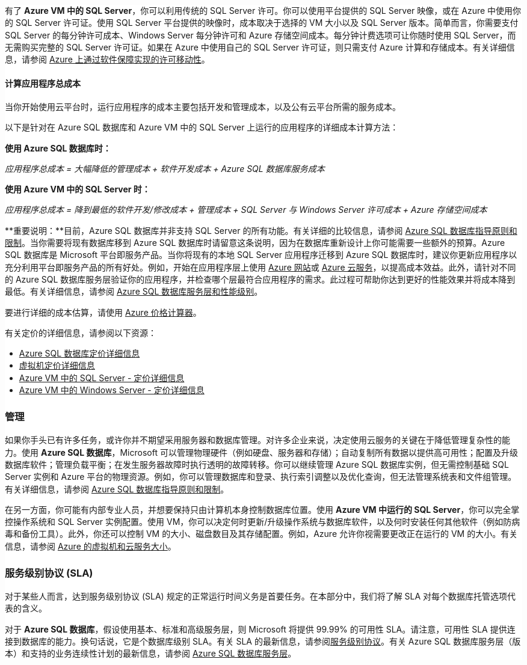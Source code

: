 有了 **Azure VM 中的 SQL Server**，你可以利用传统的 SQL Server 许可。你可以使用平台提供的 SQL Server 映像，或在 Azure 中使用你的 SQL Server 许可证。使用 SQL Server 平台提供的映像时，成本取决于选择的 VM 大小以及 SQL Server 版本。简单而言，你需要支付 SQL Server 的每分钟许可成本、Windows Server 每分钟许可和 Azure 存储空间成本。每分钟计费选项可让你随时使用 SQL Server，而无需购买完整的 SQL Server 许可证。如果在 Azure 中使用自己的 SQL Server 许可证，则只需支付 Azure 计算和存储成本。有关详细信息，请参阅 [Azure 上通过软件保障实现的许可移动性](http://www.windowsazure.cn/pricing/license-mobility/)。

#### <a name="appcost"></a>计算应用程序总成本

当你开始使用云平台时，运行应用程序的成本主要包括开发和管理成本，以及公有云平台所需的服务成本。

以下是针对在 Azure SQL 数据库和 Azure VM 中的 SQL Server 上运行的应用程序的详细成本计算方法：

**使用 Azure SQL 数据库时：**

*应用程序总成本 = 大幅降低的管理成本 + 软件开发成本 + Azure SQL 数据库服务成本*

**使用 Azure VM 中的 SQL Server 时：**

*应用程序总成本 = 降到最低的软件开发/修改成本 + 管理成本 + SQL Server 与 Windows Server 许可成本 + Azure 存储空间成本*

**重要说明：**目前，Azure SQL 数据库并非支持 SQL Server 的所有功能。有关详细的比较信息，请参阅 [Azure SQL 数据库指导原则和限制](http://msdn.microsoft.com/zh-cn/library/azure/ff394102.aspx)。当你需要将现有数据库移到 Azure SQL 数据库时请留意这条说明，因为在数据库重新设计上你可能需要一些额外的预算。Azure SQL 数据库是 Microsoft 平台即服务产品。当你将现有的本地 SQL Server 应用程序迁移到 Azure SQL 数据库时，建议你更新应用程序以充分利用平台即服务产品的所有好处。例如，开始在应用程序层上使用 [Azure 网站](http://www.windowsazure.cn/documentation/services/web-sites/)或 [Azure 云服务](http://www.windowsazure.cn/home/features/cloud-services/)，以提高成本效益。此外，请针对不同的 Azure SQL 数据库服务层验证你的应用程序，并检查哪个层最符合应用程序的需求。此过程可帮助你达到更好的性能效果并将成本降到最低。有关详细信息，请参阅 [Azure SQL 数据库服务层和性能级别](http://msdn.microsoft.com/zh-cn/library/azure/dn741336.aspx)。

要进行详细的成本估算，请使用 [Azure 价格计算器](http://www.windowsazure.cn/pricing/calculator)。

有关定价的详细信息，请参阅以下资源：

- [Azure SQL 数据库定价详细信息](http://www.windowsazure.cn/home/features/sql-database/#price) 
- [虚拟机定价详细信息](http://www.windowsazure.cn/home/features/virtual-machines/)
- [Azure VM 中的 SQL Server - 定价详细信息](http://www.windowsazure.cn/home/features/virtual-machines/#SQL)
- [Azure VM 中的 Windows Server - 定价详细信息](http://www.windowsazure.cn/home/features/virtual-machines/#windows) 

### <a name="admin"></a>管理

如果你手头已有许多任务，或许你并不期望采用服务器和数据库管理。对许多企业来说，决定使用云服务的关键在于降低管理复杂性的能力。使用 **Azure SQL 数据库**，Microsoft 可以管理物理硬件（例如硬盘、服务器和存储）；自动复制所有数据以提供高可用性；配置及升级数据库软件；管理负载平衡；在发生服务器故障时执行透明的故障转移。你可以继续管理 Azure SQL 数据库实例，但无需控制基础 SQL Server 实例和 Azure 平台的物理资源。例如，你可以管理数据库和登录、执行索引调整以及优化查询，但无法管理系统表和文件组管理。有关详细信息，请参阅 [Azure SQL 数据库指导原则和限制](http://msdn.microsoft.com/zh-cn/library/ff394102.aspx)。

在另一方面，你可能有内部专业人员，并想要保持只由计算机本身控制数据库位置。使用 **Azure VM 中运行的 SQL Server**，你可以完全掌控操作系统和 SQL Server 实例配置。使用 VM，你可以决定何时更新/升级操作系统与数据库软件，以及何时安装任何其他软件（例如防病毒和备份工具）。此外，你还可以控制 VM 的大小、磁盘数目及其存储配置。例如，Azure 允许你视需要更改正在运行的 VM 的大小。有关信息，请参阅 [Azure 的虚拟机和云服务大小](http://msdn.microsoft.com/zh-cn/library/azure/dn197896.aspx)。

### <a name="sla"></a>服务级别协议 (SLA)

对于某些人而言，达到服务级别协议 (SLA) 规定的正常运行时间义务是首要任务。在本部分中，我们将了解 SLA 对每个数据库托管选项代表的含义。

对于 **Azure SQL 数据库**，假设使用基本、标准和高级服务层，则 Microsoft 将提供 99.99% 的可用性 SLA。请注意，可用性 SLA 提供连接到数据库的能力。换句话说，它是个数据库级别 SLA。有关 SLA 的最新信息，请参阅[服务级别协议](http://www.windowsazure.cn/support/legal/sla)。有关 Azure SQL 数据库服务层（版本）和支持的业务连续性计划的最新信息，请参阅 [Azure SQL 数据库服务层](http://msdn.microsoft.com/zh-cnlibrary/dn741340.aspx)。
